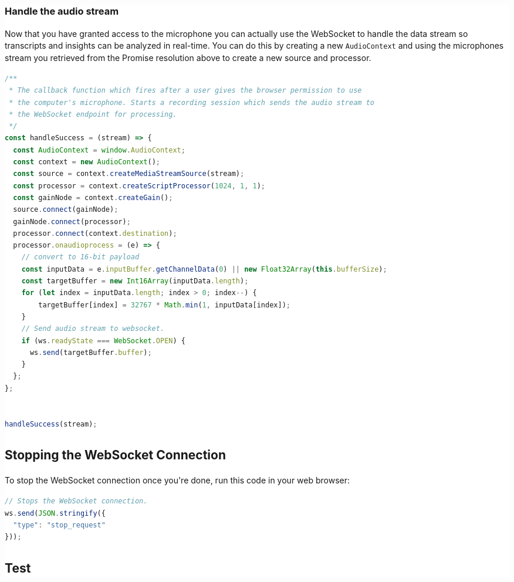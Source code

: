 ### Handle the audio stream

Now that you have granted access to the microphone you can actually use the
 WebSocket to handle the data stream so transcripts and insights can be analyzed in real-time.
 You can do this by creating a new `AudioContext` and using the microphones stream you retrieved
 from the Promise resolution above to create a new source and processor.


```js
/**
 * The callback function which fires after a user gives the browser permission to use
 * the computer's microphone. Starts a recording session which sends the audio stream to
 * the WebSocket endpoint for processing.
 */
const handleSuccess = (stream) => {
  const AudioContext = window.AudioContext;
  const context = new AudioContext();
  const source = context.createMediaStreamSource(stream);
  const processor = context.createScriptProcessor(1024, 1, 1);
  const gainNode = context.createGain();
  source.connect(gainNode);
  gainNode.connect(processor);
  processor.connect(context.destination);
  processor.onaudioprocess = (e) => {
    // convert to 16-bit payload
    const inputData = e.inputBuffer.getChannelData(0) || new Float32Array(this.bufferSize);
    const targetBuffer = new Int16Array(inputData.length);
    for (let index = inputData.length; index > 0; index--) {
        targetBuffer[index] = 32767 * Math.min(1, inputData[index]);
    }
    // Send audio stream to websocket.
    if (ws.readyState === WebSocket.OPEN) {
      ws.send(targetBuffer.buffer);
    }
  };
};


handleSuccess(stream);
```


## Stopping the WebSocket Connection

To stop the WebSocket connection once you're done, run this code in your web browser:

```js
// Stops the WebSocket connection.
ws.send(JSON.stringify({
  "type": "stop_request"
}));
```

## Test
